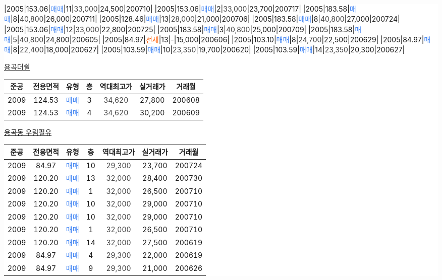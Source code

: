 |2005|153.06|<span style="color:#4285f3">매매</span>|11|<span style="color:#444444">33,000</span>|24,500|200710|
|2005|153.06|<span style="color:#4285f3">매매</span>|2|<span style="color:#444444">33,000</span>|23,700|200717|
|2005|183.58|<span style="color:#4285f3">매매</span>|8|<span style="color:#444444">40,800</span>|26,000|200711|
|2005|128.46|<span style="color:#4285f3">매매</span>|13|<span style="color:#444444">28,000</span>|21,000|200706|
|2005|183.58|<span style="color:#4285f3">매매</span>|8|<span style="color:#444444">40,800</span>|27,000|200724|
|2005|153.06|<span style="color:#4285f3">매매</span>|12|<span style="color:#444444">33,000</span>|22,800|200725|
|2005|183.58|<span style="color:#4285f3">매매</span>|3|<span style="color:#444444">40,800</span>|25,000|200709|
|2005|183.58|<span style="color:#4285f3">매매</span>|5|<span style="color:#444444">40,800</span>|24,800|200605|
|2005|84.97|<span style="color:#ff5a00">전세</span>|13|<span style="color:#444444">-</span>|15,000|200606|
|2005|103.10|<span style="color:#4285f3">매매</span>|8|<span style="color:#444444">24,700</span>|22,500|200629|
|2005|84.97|<span style="color:#4285f3">매매</span>|8|<span style="color:#444444">22,400</span>|18,000|200627|
|2005|103.59|<span style="color:#4285f3">매매</span>|10|<span style="color:#444444">23,350</span>|19,700|200620|
|2005|103.59|<span style="color:#4285f3">매매</span>|14|<span style="color:#444444">23,350</span>|20,300|200627|

[용곡더쉴](https://search.naver.com/search.naver?query=%EC%B6%A9%EC%B2%AD%EB%82%A8%EB%8F%84+%EC%B2%9C%EC%95%88%EC%8B%9C+%EB%8F%99%EB%82%A8%EA%B5%AC+%EC%9A%A9%EA%B3%A1%EB%8F%99+%EC%9A%A9%EA%B3%A1%EB%8D%94%EC%89%B4)

|준공|전용면적|유형|층|역대최고가|실거래가|거래월|
|:---:|:---:|:---:|:---:|:---:|:---:|:---:|
|2009|124.53|<span style="color:#4285f3">매매</span>|3|<span style="color:#444444">34,620</span>|27,800|200608|
|2009|124.53|<span style="color:#4285f3">매매</span>|4|<span style="color:#444444">34,620</span>|30,200|200609|

[용곡동 우림필유](https://search.naver.com/search.naver?query=%EC%B6%A9%EC%B2%AD%EB%82%A8%EB%8F%84+%EC%B2%9C%EC%95%88%EC%8B%9C+%EB%8F%99%EB%82%A8%EA%B5%AC+%EC%9A%A9%EA%B3%A1%EB%8F%99+%EC%9A%A9%EA%B3%A1%EB%8F%99+%EC%9A%B0%EB%A6%BC%ED%95%84%EC%9C%A0)

|준공|전용면적|유형|층|역대최고가|실거래가|거래월|
|:---:|:---:|:---:|:---:|:---:|:---:|:---:|
|2009|84.97|<span style="color:#4285f3">매매</span>|10|<span style="color:#444444">29,300</span>|23,700|200724|
|2009|120.20|<span style="color:#4285f3">매매</span>|13|<span style="color:#444444">32,000</span>|28,400|200730|
|2009|120.20|<span style="color:#4285f3">매매</span>|1|<span style="color:#444444">32,000</span>|26,500|200710|
|2009|120.20|<span style="color:#4285f3">매매</span>|10|<span style="color:#444444">32,000</span>|29,000|200710|
|2009|120.20|<span style="color:#4285f3">매매</span>|10|<span style="color:#444444">32,000</span>|29,000|200710|
|2009|120.20|<span style="color:#4285f3">매매</span>|1|<span style="color:#444444">32,000</span>|26,500|200710|
|2009|120.20|<span style="color:#4285f3">매매</span>|14|<span style="color:#444444">32,000</span>|27,500|200619|
|2009|84.97|<span style="color:#4285f3">매매</span>|4|<span style="color:#444444">29,300</span>|22,000|200619|
|2009|84.97|<span style="color:#4285f3">매매</span>|9|<span style="color:#444444">29,300</span>|21,000|200626|
